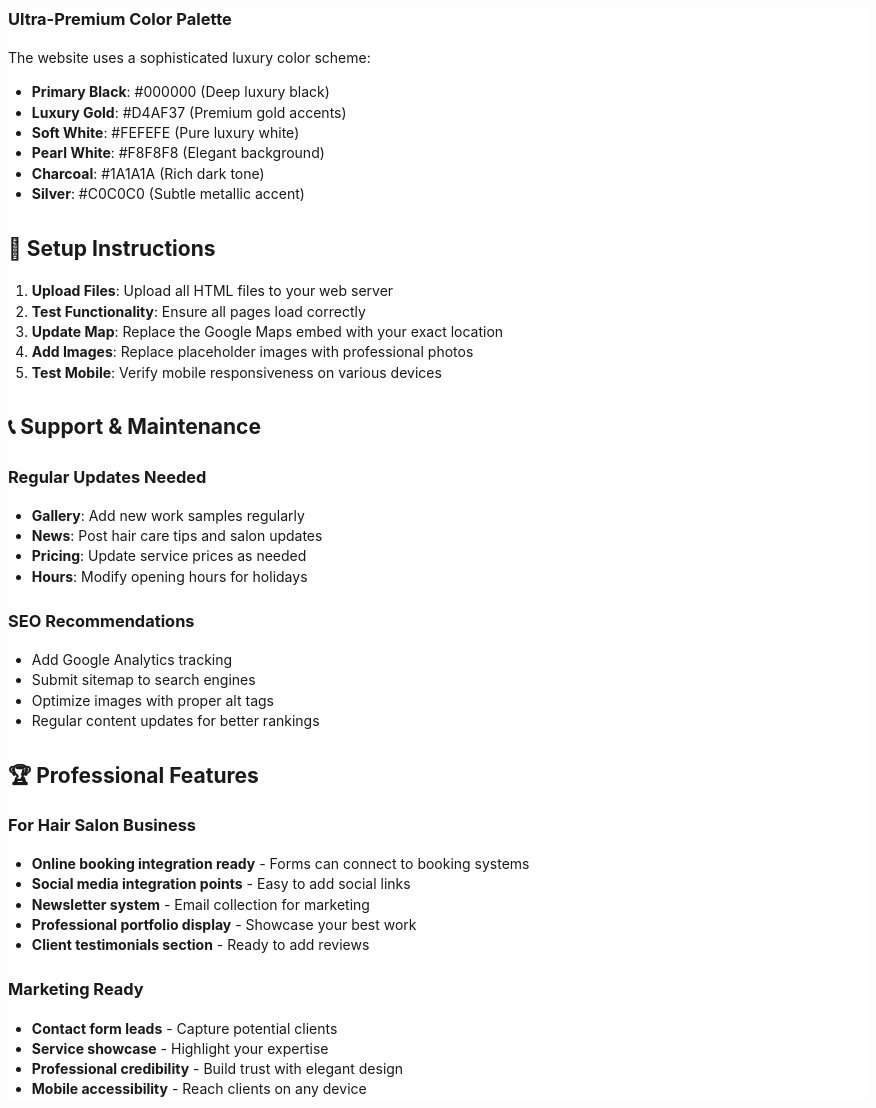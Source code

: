 ### **Ultra-Premium Color Palette**

The website uses a sophisticated luxury color scheme:

- **Primary Black**: #000000 (Deep luxury black)
- **Luxury Gold**: #D4AF37 (Premium gold accents)
- **Soft White**: #FEFEFE (Pure luxury white)
- **Pearl White**: #F8F8F8 (Elegant background)
- **Charcoal**: #1A1A1A (Rich dark tone)
- **Silver**: #C0C0C0 (Subtle metallic accent)

## 🔧 Setup Instructions

1. **Upload Files**: Upload all HTML files to your web server
2. **Test Functionality**: Ensure all pages load correctly
3. **Update Map**: Replace the Google Maps embed with your exact location
4. **Add Images**: Replace placeholder images with professional photos
5. **Test Mobile**: Verify mobile responsiveness on various devices

## 📞 Support & Maintenance

### Regular Updates Needed

- **Gallery**: Add new work samples regularly
- **News**: Post hair care tips and salon updates
- **Pricing**: Update service prices as needed
- **Hours**: Modify opening hours for holidays

### SEO Recommendations

- Add Google Analytics tracking
- Submit sitemap to search engines
- Optimize images with proper alt tags
- Regular content updates for better rankings

## 🏆 Professional Features

### For Hair Salon Business

- **Online booking integration ready** - Forms can connect to booking systems
- **Social media integration points** - Easy to add social links
- **Newsletter system** - Email collection for marketing
- **Professional portfolio display** - Showcase your best work
- **Client testimonials section** - Ready to add reviews

### Marketing Ready

- **Contact form leads** - Capture potential clients
- **Service showcase** - Highlight your expertise
- **Professional credibility** - Build trust with elegant design
- **Mobile accessibility** - Reach clients on any device
